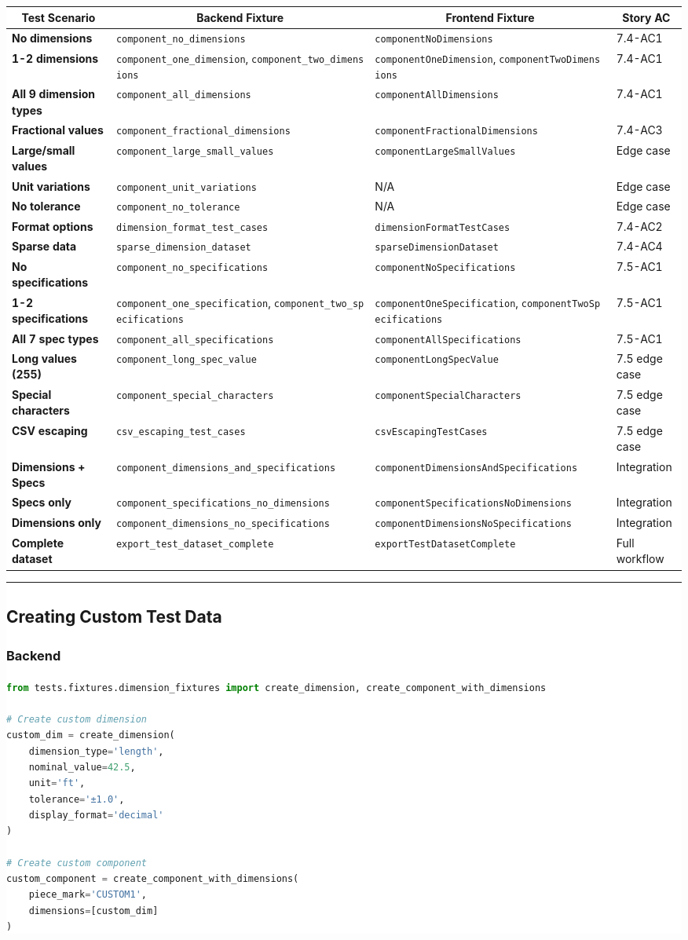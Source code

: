 | Test Scenario | Backend Fixture | Frontend Fixture | Story AC |
|--------------|-----------------|------------------|----------|
| **No dimensions** | `component_no_dimensions` | `componentNoDimensions` | 7.4-AC1 |
| **1-2 dimensions** | `component_one_dimension`, `component_two_dimensions` | `componentOneDimension`, `componentTwoDimensions` | 7.4-AC1 |
| **All 9 dimension types** | `component_all_dimensions` | `componentAllDimensions` | 7.4-AC1 |
| **Fractional values** | `component_fractional_dimensions` | `componentFractionalDimensions` | 7.4-AC3 |
| **Large/small values** | `component_large_small_values` | `componentLargeSmallValues` | Edge case |
| **Unit variations** | `component_unit_variations` | N/A | Edge case |
| **No tolerance** | `component_no_tolerance` | N/A | Edge case |
| **Format options** | `dimension_format_test_cases` | `dimensionFormatTestCases` | 7.4-AC2 |
| **Sparse data** | `sparse_dimension_dataset` | `sparseDimensionDataset` | 7.4-AC4 |
| **No specifications** | `component_no_specifications` | `componentNoSpecifications` | 7.5-AC1 |
| **1-2 specifications** | `component_one_specification`, `component_two_specifications` | `componentOneSpecification`, `componentTwoSpecifications` | 7.5-AC1 |
| **All 7 spec types** | `component_all_specifications` | `componentAllSpecifications` | 7.5-AC1 |
| **Long values (255)** | `component_long_spec_value` | `componentLongSpecValue` | 7.5 edge case |
| **Special characters** | `component_special_characters` | `componentSpecialCharacters` | 7.5 edge case |
| **CSV escaping** | `csv_escaping_test_cases` | `csvEscapingTestCases` | 7.5 edge case |
| **Dimensions + Specs** | `component_dimensions_and_specifications` | `componentDimensionsAndSpecifications` | Integration |
| **Specs only** | `component_specifications_no_dimensions` | `componentSpecificationsNoDimensions` | Integration |
| **Dimensions only** | `component_dimensions_no_specifications` | `componentDimensionsNoSpecifications` | Integration |
| **Complete dataset** | `export_test_dataset_complete` | `exportTestDatasetComplete` | Full workflow |

---

## Creating Custom Test Data

### Backend

```python
from tests.fixtures.dimension_fixtures import create_dimension, create_component_with_dimensions

# Create custom dimension
custom_dim = create_dimension(
    dimension_type='length',
    nominal_value=42.5,
    unit='ft',
    tolerance='±1.0',
    display_format='decimal'
)

# Create custom component
custom_component = create_component_with_dimensions(
    piece_mark='CUSTOM1',
    dimensions=[custom_dim]
)
```
